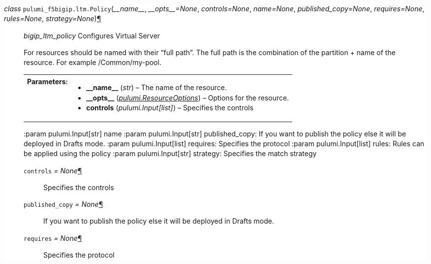 </dd></dl>

<dl class="class">
<dt id="pulumi_f5bigip.ltm.Policy">
<em class="property">class </em><code class="descclassname">pulumi_f5bigip.ltm.</code><code class="descname">Policy</code><span class="sig-paren">(</span><em>__name__</em>, <em>__opts__=None</em>, <em>controls=None</em>, <em>name=None</em>, <em>published_copy=None</em>, <em>requires=None</em>, <em>rules=None</em>, <em>strategy=None</em><span class="sig-paren">)</span><a class="headerlink" href="#pulumi_f5bigip.ltm.Policy" title="Permalink to this definition">¶</a></dt>
<dd><p><cite>bigip_ltm_policy</cite> Configures Virtual Server</p>
<p>For resources should be named with their “full path”. The full path is the combination of the partition + name of the resource. For example /Common/my-pool.</p>
<table class="docutils field-list" frame="void" rules="none">
<col class="field-name" />
<col class="field-body" />
<tbody valign="top">
<tr class="field-odd field"><th class="field-name">Parameters:</th><td class="field-body"><ul class="first last simple">
<li><strong>__name__</strong> (<em>str</em>) – The name of the resource.</li>
<li><strong>__opts__</strong> (<a class="reference internal" href="../../pulumi/#pulumi.ResourceOptions" title="pulumi.ResourceOptions"><em>pulumi.ResourceOptions</em></a>) – Options for the resource.</li>
<li><strong>controls</strong> (<em>pulumi.Input</em><em>[</em><em>list</em><em>]</em>) – Specifies the controls</li>
</ul>
</td>
</tr>
</tbody>
</table>
<p>:param pulumi.Input[str] name
:param pulumi.Input[str] published_copy: If you want to publish the policy else it will be deployed in Drafts mode.
:param pulumi.Input[list] requires: Specifies the protocol
:param pulumi.Input[list] rules: Rules can be applied using the policy
:param pulumi.Input[str] strategy: Specifies the match strategy</p>
<dl class="attribute">
<dt id="pulumi_f5bigip.ltm.Policy.controls">
<code class="descname">controls</code><em class="property"> = None</em><a class="headerlink" href="#pulumi_f5bigip.ltm.Policy.controls" title="Permalink to this definition">¶</a></dt>
<dd><p>Specifies the controls</p>
</dd></dl>

<dl class="attribute">
<dt id="pulumi_f5bigip.ltm.Policy.published_copy">
<code class="descname">published_copy</code><em class="property"> = None</em><a class="headerlink" href="#pulumi_f5bigip.ltm.Policy.published_copy" title="Permalink to this definition">¶</a></dt>
<dd><p>If you want to publish the policy else it will be deployed in Drafts mode.</p>
</dd></dl>

<dl class="attribute">
<dt id="pulumi_f5bigip.ltm.Policy.requires">
<code class="descname">requires</code><em class="property"> = None</em><a class="headerlink" href="#pulumi_f5bigip.ltm.Policy.requires" title="Permalink to this definition">¶</a></dt>
<dd><p>Specifies the protocol</p>
</dd></dl>

